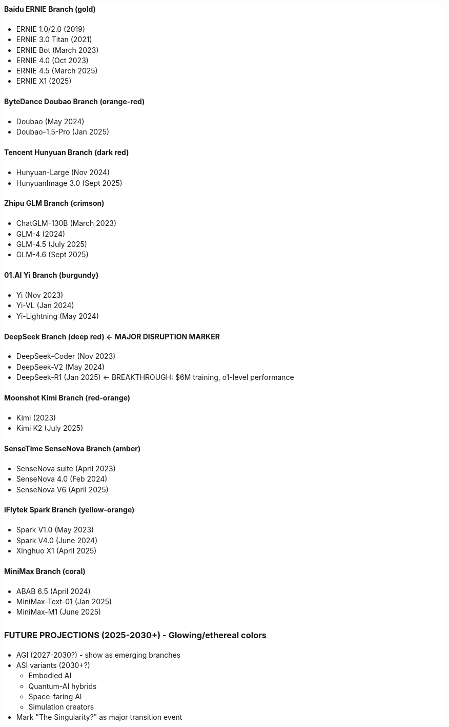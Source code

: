 #### Baidu ERNIE Branch (gold)
- ERNIE 1.0/2.0 (2019)
- ERNIE 3.0 Titan (2021)
- ERNIE Bot (March 2023)
- ERNIE 4.0 (Oct 2023)
- ERNIE 4.5 (March 2025)
- ERNIE X1 (2025)

#### ByteDance Doubao Branch (orange-red)
- Doubao (May 2024)
- Doubao-1.5-Pro (Jan 2025)

#### Tencent Hunyuan Branch (dark red)
- Hunyuan-Large (Nov 2024)
- HunyuanImage 3.0 (Sept 2025)

#### Zhipu GLM Branch (crimson)
- ChatGLM-130B (March 2023)
- GLM-4 (2024)
- GLM-4.5 (July 2025)
- GLM-4.6 (Sept 2025)

#### 01.AI Yi Branch (burgundy)
- Yi (Nov 2023)
- Yi-VL (Jan 2024)
- Yi-Lightning (May 2024)

#### DeepSeek Branch (deep red) ← MAJOR DISRUPTION MARKER
- DeepSeek-Coder (Nov 2023)
- DeepSeek-V2 (May 2024)
- DeepSeek-R1 (Jan 2025) ← BREAKTHROUGH: $6M training, o1-level performance

#### Moonshot Kimi Branch (red-orange)
- Kimi (2023)
- Kimi K2 (July 2025)

#### SenseTime SenseNova Branch (amber)
- SenseNova suite (April 2023)
- SenseNova 4.0 (Feb 2024)
- SenseNova V6 (April 2025)

#### iFlytek Spark Branch (yellow-orange)
- Spark V1.0 (May 2023)
- Spark V4.0 (June 2024)
- Xinghuo X1 (April 2025)

#### MiniMax Branch (coral)
- ABAB 6.5 (April 2024)
- MiniMax-Text-01 (Jan 2025)
- MiniMax-M1 (June 2025)

### FUTURE PROJECTIONS (2025-2030+) - Glowing/ethereal colors
- AGI (2027-2030?) - show as emerging branches
- ASI variants (2030+?)
  - Embodied AI
  - Quantum-AI hybrids
  - Space-faring AI
  - Simulation creators
- Mark "The Singularity?" as major transition event
